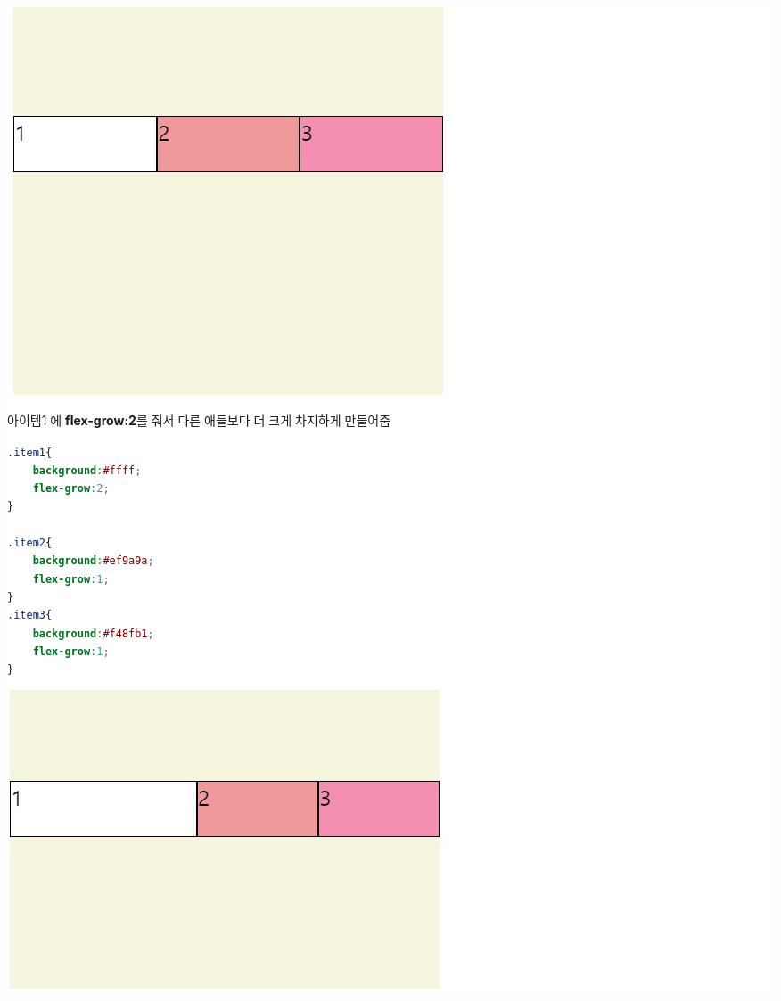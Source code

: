 

![화면 캡처 2021-09-26 193631](md-images/%ED%99%94%EB%A9%B4%20%EC%BA%A1%EC%B2%98%202021-09-26%20193631.jpg)



<css> 아이템1 에 **flex-grow:2**를 줘서 다른 애들보다 더 크게 차지하게 만들어줌 

```css
.item1{
	background:#ffff;
	flex-grow:2;
}

.item2{
	background:#ef9a9a;
	flex-grow:1;
}
.item3{
	background:#f48fb1;
	flex-grow:1;
}
```

![화면 캡처 2021-09-26 193932](md-images/%ED%99%94%EB%A9%B4%20%EC%BA%A1%EC%B2%98%202021-09-26%20193932.jpg)
